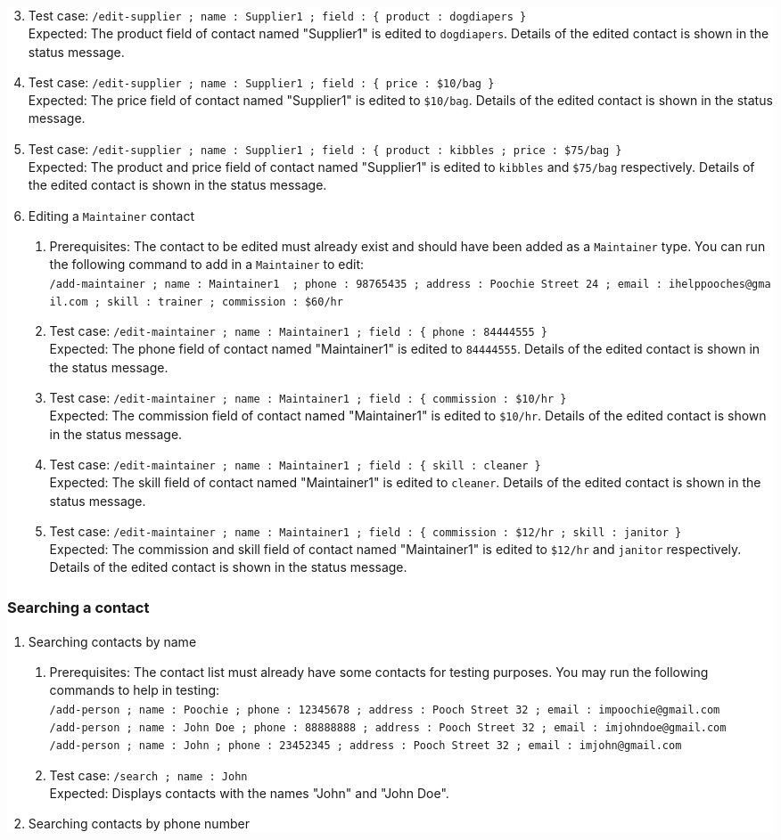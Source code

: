    3. Test case: `/edit-supplier ; name : Supplier1 ; field : { product : dogdiapers }`<br>
      Expected: The product field of contact named "Supplier1" is edited to `dogdiapers`. Details of the edited contact is shown in the status message.

   4. Test case: `/edit-supplier ; name : Supplier1 ; field : { price : $10/bag }`<br>
      Expected: The price field of contact named "Supplier1" is edited to `$10/bag`. Details of the edited contact is shown in the status message.

   5. Test case: `/edit-supplier ; name : Supplier1 ; field : { product : kibbles ; price : $75/bag }`<br>
      Expected: The product and price field of contact named "Supplier1" is edited to `kibbles` and `$75/bag` respectively. Details of the edited contact is shown in the status message.

4. Editing a `Maintainer` contact

   1. Prerequisites: The contact to be edited must already exist and should have been added as a `Maintainer` type. You can run the following command to add in a `Maintainer` to edit:<br>
      `/add-maintainer ; name : Maintainer1  ; phone : 98765435 ; address : Poochie Street 24 ; email : ihelppooches@gmail.com ; skill : trainer ; commission : $60/hr`

   2. Test case: `/edit-maintainer ; name : Maintainer1 ; field : { phone : 84444555 }`<br>
      Expected: The phone field of contact named "Maintainer1" is edited to `84444555`. Details of the edited contact is shown in the status message.

   3. Test case: `/edit-maintainer ; name : Maintainer1 ; field : { commission : $10/hr }`<br>
      Expected: The commission field of contact named "Maintainer1" is edited to `$10/hr`. Details of the edited contact is shown in the status message.

   4. Test case: `/edit-maintainer ; name : Maintainer1 ; field : { skill : cleaner }`<br>
      Expected: The skill field of contact named "Maintainer1" is edited to `cleaner`. Details of the edited contact is shown in the status message.

   5. Test case: `/edit-maintainer ; name : Maintainer1 ; field : { commission : $12/hr ; skill : janitor }`<br>
      Expected: The commission and skill field of contact named "Maintainer1" is edited to `$12/hr` and `janitor` respectively. Details of the edited contact is shown in the status message.

<div style="page-break-after: always;"></div>

[//]: # (@@author)

### Searching a contact

1. Searching contacts by name

   1. Prerequisites: The contact list must already have some contacts for testing purposes. You may run the following commands to help in testing:<br>
     `/add-person ; name : Poochie ; phone : 12345678 ; address : Pooch Street 32 ; email : impoochie@gmail.com`<br>
     `/add-person ; name : John Doe ; phone : 88888888 ; address : Pooch Street 32 ; email : imjohndoe@gmail.com`<br>
     `/add-person ; name : John ; phone : 23452345 ; address : Pooch Street 32 ; email : imjohn@gmail.com`

   2. Test case: `/search ; name : John`<br>
     Expected: Displays contacts with the names "John" and "John Doe".

2. Searching contacts by phone number


[//]: # (@@author chiageng)
[//]: # (@@author yleeyilin)
[//]: # (@@author yleeyilin)
[//]: # (@@author jannaleong)
[//]: # (@@author chiageng)
[//]: # (@@author jannaleong)
[//]: # (@@author yleeyilin)
[//]: # (@@author yleeyilin)
[//]: # (@@author yleeyilin)
[//]: # (@@author yleeyilin)
[//]: # (@@author yleeyilin)
[//]: # (@@author yleeyilin)
[//]: # (@@author jannaleong)
[//]: # (@@author chiageng)
[//]: # (@@author chiageng)
[//]: # (@@author jannaleong)
[//]: # (@@author chiageng)
[//]: # (@@author yleeyilin)
[//]: # (@@author yleeyilin)
[//]: # (@@author jannaleong)
[//]: # (@@author chiageng)
[//]: # (@@author chiageng)
[//]: # (@@author jannaleong)
[//]: # (@@author chiageng)